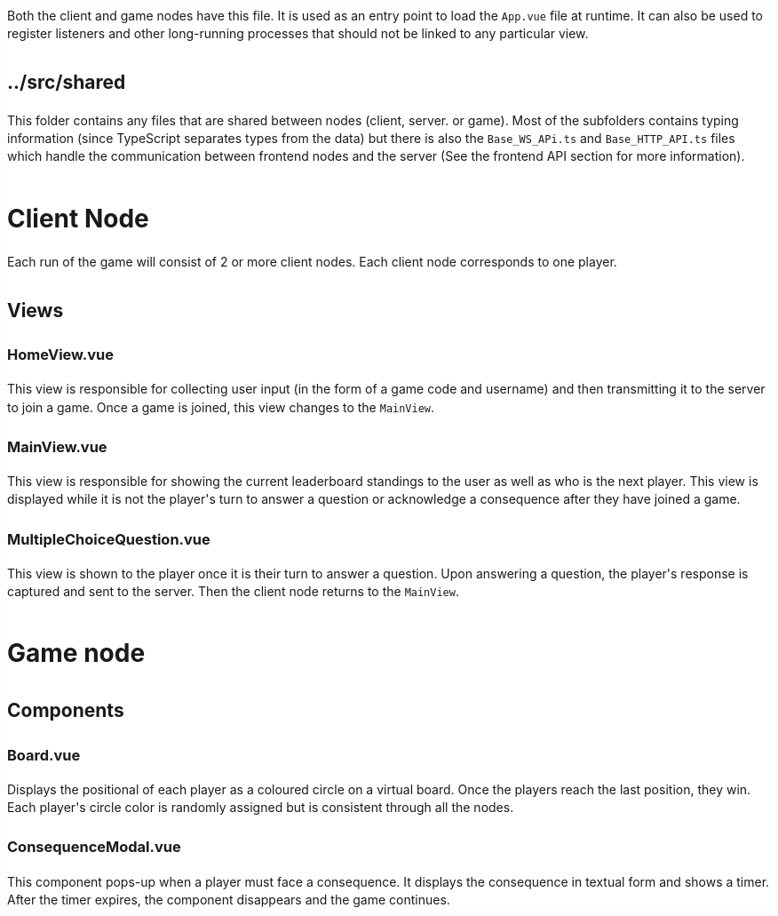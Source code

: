 Both the client and game nodes have this file. It is used as an entry point to load the `App.vue` file at runtime. It can also be used to register listeners and other long-running processes that should not be linked to any particular view.

## ../src/shared

This folder contains any files that are shared between nodes (client, server. or game). Most of the subfolders contains typing information (since TypeScript separates types from the data) but there is also the `Base_WS_APi.ts` and `Base_HTTP_API.ts` files which handle the communication between frontend nodes and the server (See the frontend API section for more information).

# Client Node

Each run of the game will consist of 2 or more client nodes. Each client node corresponds to one player.

## Views

### HomeView.vue

This view is responsible for collecting user input (in the form of a game code and username) and then transmitting it to the server to join a game. Once a game is joined, this view changes to the `MainView`.

### MainView.vue

This view is responsible for showing the current leaderboard standings to the user as well as who is the next player. This view is displayed while it is not the player's turn to answer a question or acknowledge a consequence after they have joined a game.

### MultipleChoiceQuestion.vue

This view is shown to the player once it is their turn to answer a question. Upon answering a question, the player's response is captured and sent to the server. Then the client node returns to the `MainView`.

# Game node

## Components

### Board.vue

Displays the positional of each player as a coloured circle on a virtual board. Once the players reach the last position, they win. Each player's circle color is randomly assigned but is consistent through all the nodes.

### ConsequenceModal.vue

This component pops-up when a player must face a consequence. It displays the consequence in textual form and shows a timer. After the timer expires, the component disappears and the game continues.
